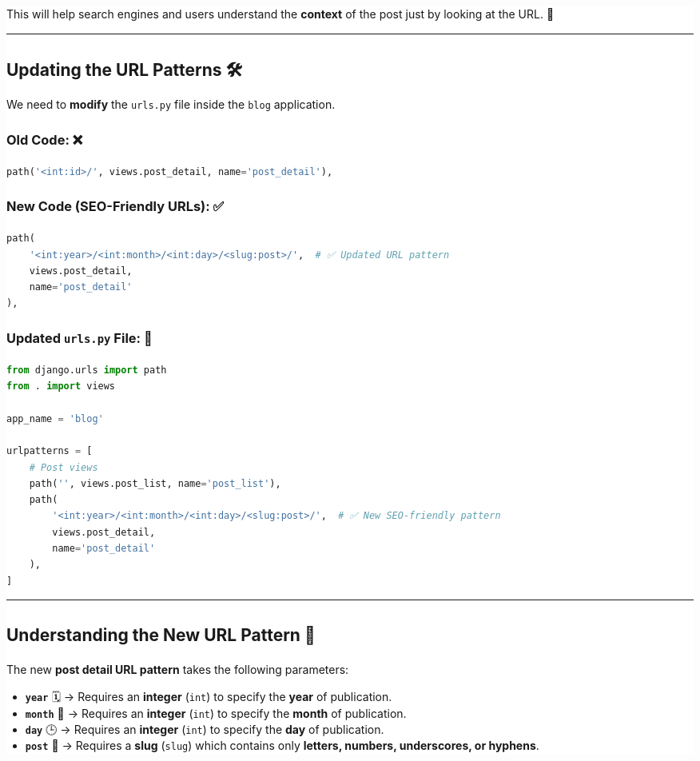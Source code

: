 This will help search engines and users understand the **context** of the post just by looking at the URL. 🚀

---

## **Updating the URL Patterns** 🛠️

We need to **modify** the `urls.py` file inside the `blog` application.

### **Old Code:** ❌

```python
path('<int:id>/', views.post_detail, name='post_detail'),
```

### **New Code (SEO-Friendly URLs):** ✅

```python
path(
    '<int:year>/<int:month>/<int:day>/<slug:post>/',  # ✅ Updated URL pattern
    views.post_detail,
    name='post_detail'
),
```

### **Updated ****************`urls.py`**************** File:** 📌

```python
from django.urls import path
from . import views

app_name = 'blog'

urlpatterns = [
    # Post views
    path('', views.post_list, name='post_list'),
    path(
        '<int:year>/<int:month>/<int:day>/<slug:post>/',  # ✅ New SEO-friendly pattern
        views.post_detail,
        name='post_detail'
    ),
]
```

---

## **Understanding the New URL Pattern** 📖

The new **post detail URL pattern** takes the following parameters:

- **`year`** 🗓️ → Requires an **integer** (`int`) to specify the **year** of publication.
- **`month`** 📆 → Requires an **integer** (`int`) to specify the **month** of publication.
- **`day`** 🕒 → Requires an **integer** (`int`) to specify the **day** of publication.
- **`post`** 🔖 → Requires a **slug** (`slug`) which contains only **letters, numbers, underscores, or hyphens**.
